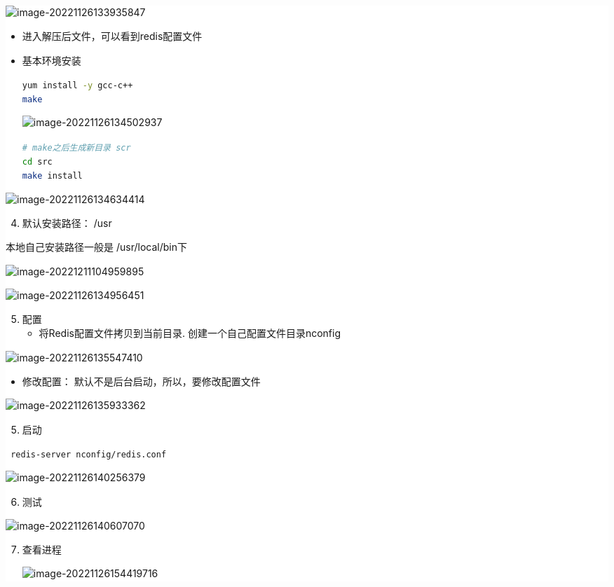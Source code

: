   ![image-20221126133935847](D:\SwirebevUser\chennl\AppData\Roaming\Typora\typora-user-images\image-20221126133935847.png)

- 进入解压后文件，可以看到redis配置文件

- 基本环境安装

  ``` bash
  yum install -y gcc-c++
  make
  ```

  ![image-20221126134502937](D:\SwirebevUser\chennl\AppData\Roaming\Typora\typora-user-images\image-20221126134502937.png)

  ``` bash
  # make之后生成新目录 scr
  cd src
  make install
  ```

  

![image-20221126134634414](D:\SwirebevUser\chennl\AppData\Roaming\Typora\typora-user-images\image-20221126134634414.png)



4. 默认安装路径： /usr

本地自己安装路径一般是 /usr/local/bin下

![image-20221211104959895](D:\SwirebevUser\chennl\AppData\Roaming\Typora\typora-user-images\image-20221211104959895.png)

![image-20221126134956451](D:\SwirebevUser\chennl\AppData\Roaming\Typora\typora-user-images\image-20221126134956451.png)

5. 配置
   - 将Redis配置文件拷贝到当前目录. 创建一个自己配置文件目录nconfig

![image-20221126135547410](D:\SwirebevUser\chennl\AppData\Roaming\Typora\typora-user-images\image-20221126135547410.png)
   - 修改配置： 默认不是后台启动，所以，要修改配置文件 

![image-20221126135933362](D:\SwirebevUser\chennl\AppData\Roaming\Typora\typora-user-images\image-20221126135933362.png)



5. 启动

``` bash
 redis-server nconfig/redis.conf
```

![image-20221126140256379](D:\SwirebevUser\chennl\AppData\Roaming\Typora\typora-user-images\image-20221126140256379.png)

6. 测试

![image-20221126140607070](D:\SwirebevUser\chennl\AppData\Roaming\Typora\typora-user-images\image-20221126140607070.png)

7. 查看进程

   ![image-20221126154419716](D:\SwirebevUser\chennl\AppData\Roaming\Typora\typora-user-images\image-20221126154419716.png)
